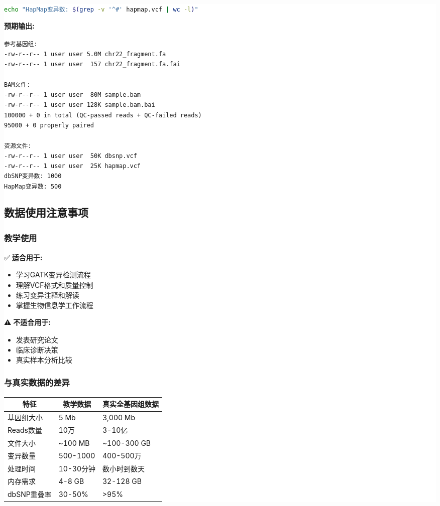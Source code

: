 ```bash
echo "HapMap变异数: $(grep -v '^#' hapmap.vcf | wc -l)"
```

**预期输出:**
```
参考基因组:
-rw-r--r-- 1 user user 5.0M chr22_fragment.fa
-rw-r--r-- 1 user user  157 chr22_fragment.fa.fai

BAM文件:
-rw-r--r-- 1 user user  80M sample.bam
-rw-r--r-- 1 user user 128K sample.bam.bai
100000 + 0 in total (QC-passed reads + QC-failed reads)
95000 + 0 properly paired

资源文件:
-rw-r--r-- 1 user user  50K dbsnp.vcf
-rw-r--r-- 1 user user  25K hapmap.vcf
dbSNP变异数: 1000
HapMap变异数: 500
```

## 数据使用注意事项

### 教学使用
✅ **适合用于:**
- 学习GATK变异检测流程
- 理解VCF格式和质量控制
- 练习变异注释和解读
- 掌握生物信息学工作流程

⚠️ **不适合用于:**
- 发表研究论文
- 临床诊断决策
- 真实样本分析比较

### 与真实数据的差异

| 特征 | 教学数据 | 真实全基因组数据 |
|-----|---------|----------------|
| 基因组大小 | 5 Mb | 3,000 Mb |
| Reads数量 | 10万 | 3-10亿 |
| 文件大小 | ~100 MB | ~100-300 GB |
| 变异数量 | 500-1000 | 400-500万 |
| 处理时间 | 10-30分钟 | 数小时到数天 |
| 内存需求 | 4-8 GB | 32-128 GB |
| dbSNP重叠率 | 30-50% | >95% |
